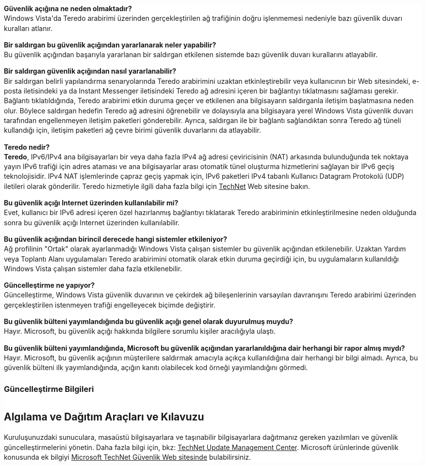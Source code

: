 **Güvenlik açığına ne neden olmaktadır?**  
Windows Vista'da Teredo arabirimi üzerinden gerçekleştirilen ağ trafiğinin doğru işlenmemesi nedeniyle bazı güvenlik duvarı kuralları atlanır.
  
**Bir saldırgan bu güvenlik açığından yararlanarak neler yapabilir?**  
Bu güvenlik açığından başarıyla yararlanan bir saldırgan etkilenen sistemde bazı güvenlik duvarı kurallarını atlayabilir.
  
**Bir saldırgan güvenlik açığından nasıl yararlanabilir?**  
Bir saldırgan belirli yapılandırma senaryolarında Teredo arabirimini uzaktan etkinleştirebilir veya kullanıcının bir Web sitesindeki, e-posta iletisindeki ya da Instant Messenger iletisindeki Teredo ağ adresini içeren bir bağlantıyı tıklatmasını sağlaması gerekir. Bağlantı tıklatıldığında, Teredo arabirimi etkin duruma geçer ve etkilenen ana bilgisayarın saldırganla iletişim başlatmasına neden olur. Böylece saldırgan hedefin Teredo ağ adresini öğrenebilir ve dolayısıyla ana bilgisayara yerel Windows Vista güvenlik duvarı tarafından engellenmeyen iletişim paketleri gönderebilir. Ayrıca, saldırgan ile bir bağlantı sağlandıktan sonra Teredo ağ tüneli kullandığı için, iletişim paketleri ağ çevre birimi güvenlik duvarlarını da atlayabilir.
  
**Teredo nedir?**  
**Teredo**, IPv6/IPv4 ana bilgisayarları bir veya daha fazla IPv4 ağ adresi çeviricisinin (NAT) arkasında bulunduğunda tek noktaya yayın IPv6 trafiği için adres ataması ve ana bilgisayarlar arası otomatik tünel oluşturma hizmetlerini sağlayan bir IPv6 geçiş teknolojisidir. IPv4 NAT işlemlerinde çapraz geçiş yapmak için, IPv6 paketleri IPv4 tabanlı Kullanıcı Datagram Protokolü (UDP) iletileri olarak gönderilir. Teredo hizmetiyle ilgili daha fazla bilgi için [TechNet](https://www.microsoft.com/technet/network/ipv6/teredo.mspx) Web sitesine bakın.
  
**Bu güvenlik açığı Internet üzerinden kullanılabilir mi?**  
Evet, kullanıcı bir IPv6 adresi içeren özel hazırlanmış bağlantıyı tıklatarak Teredo arabiriminin etkinleştirilmesine neden olduğunda sonra bu güvenlik açığı Internet üzerinden kullanılabilir.
  
**Bu güvenlik açığından birincil derecede hangi sistemler etkileniyor?**  
Ağ profilinin "Ortak" olarak ayarlanmadığı Windows Vista çalışan sistemler bu güvenlik açığından etkilenebilir. Uzaktan Yardım veya Toplantı Alanı uygulamaları Teredo arabirimini otomatik olarak etkin duruma geçirdiği için, bu uygulamaların kullanıldığı Windows Vista çalışan sistemler daha fazla etkilenebilir.
  
**Güncelleştirme ne yapıyor?**  
Güncelleştirme, Windows Vista güvenlik duvarının ve çekirdek ağ bileşenlerinin varsayılan davranışını Teredo arabirimi üzerinden gerçekleştirilen istenmeyen trafiği engelleyecek biçimde değiştirir.
  
**Bu güvenlik bülteni yayımlandığında bu güvenlik açığı genel olarak duyurulmuş muydu?**  
Hayır. Microsoft, bu güvenlik açığı hakkında bilgilere sorumlu kişiler aracılığıyla ulaştı.
  
**Bu güvenlik bülteni yayımlandığında, Microsoft bu güvenlik açığından yararlanıldığına dair herhangi bir rapor almış mıydı?**  
Hayır. Microsoft, bu güvenlik açığının müşterilere saldırmak amacıyla açıkça kullanıldığına dair herhangi bir bilgi almadı. Ayrıca, bu güvenlik bülteni ilk yayımlandığında, açığın kanıtı olabilecek kod örneği yayımlandığını görmedi.
  
### Güncelleştirme Bilgileri
  
Algılama ve Dağıtım Araçları ve Kılavuzu  
----------------------------------------
  
<span></span>
Kuruluşunuzdaki sunuculara, masaüstü bilgisayarlara ve taşınabilir bilgisayarlara dağıtmanız gereken yazılımları ve güvenlik güncelleştirmelerini yönetin. Daha fazla bilgi için, bkz: [TechNet Update Management Center](http://go.microsoft.com/fwlink/?linkid=69903). Microsoft ürünlerinde güvenlik konusunda ek bilgiyi [Microsoft TechNet Güvenlik Web sitesinde](http://go.microsoft.com/fwlink/?linkid=21132) bulabilirsiniz.
  
